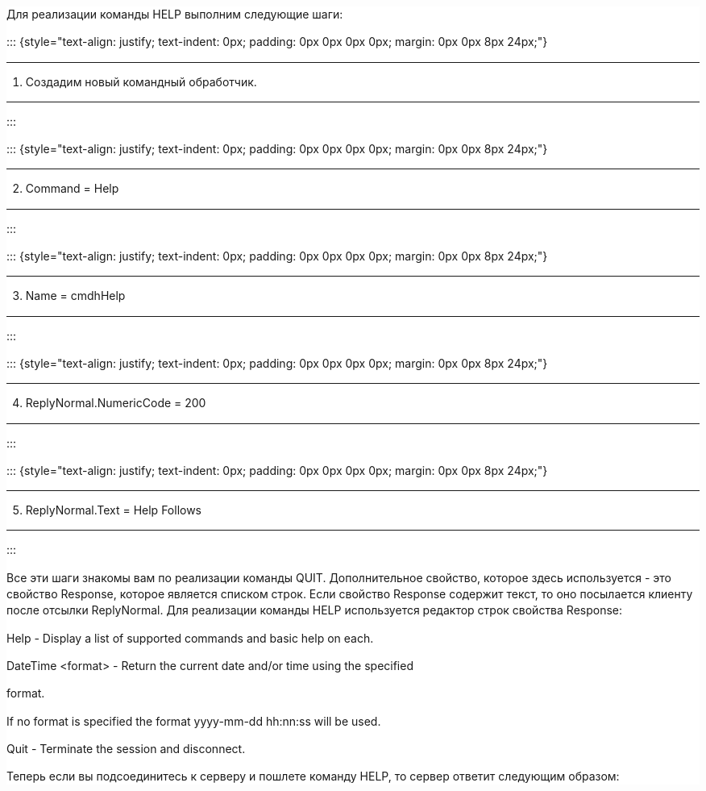 Для реализации команды HELP выполним следующие шаги:

::: {style="text-align: justify; text-indent: 0px; padding: 0px 0px 0px 0px; margin: 0px 0px 8px 24px;"}
  ---- --------------------------------------
  1.   Создадим новый командный обработчик.
  ---- --------------------------------------
:::

::: {style="text-align: justify; text-indent: 0px; padding: 0px 0px 0px 0px; margin: 0px 0px 8px 24px;"}
  ---- ----------------
  2.   Command = Help
  ---- ----------------
:::

::: {style="text-align: justify; text-indent: 0px; padding: 0px 0px 0px 0px; margin: 0px 0px 8px 24px;"}
  ---- -----------------
  3.   Name = cmdhHelp
  ---- -----------------
:::

::: {style="text-align: justify; text-indent: 0px; padding: 0px 0px 0px 0px; margin: 0px 0px 8px 24px;"}
  ---- -------------------------------
  4.   ReplyNormal.NumericCode = 200
  ---- -------------------------------
:::

::: {style="text-align: justify; text-indent: 0px; padding: 0px 0px 0px 0px; margin: 0px 0px 8px 24px;"}
  ---- ---------------------------------
  5.   ReplyNormal.Text = Help Follows
  ---- ---------------------------------
:::

Все эти шаги знакомы вам по реализации команды QUIT. Дополнительное
свойство, которое здесь используется - это свойство Response, которое
является списком строк. Если свойство Response содержит текст, то оно
посылается клиенту после отсылки ReplyNormal. Для реализации команды
HELP используется редактор строк свойства Response:

Help - Display a list of supported commands and basic help on each.

DateTime \<format\> - Return the current date and/or time using the
specified

format.

If no format is specified the format yyyy-mm-dd hh:nn:ss will be used.

Quit - Terminate the session and disconnect.

Теперь если вы подсоединитесь к серверу и пошлете команду HELP, то
сервер ответит следующим образом:
